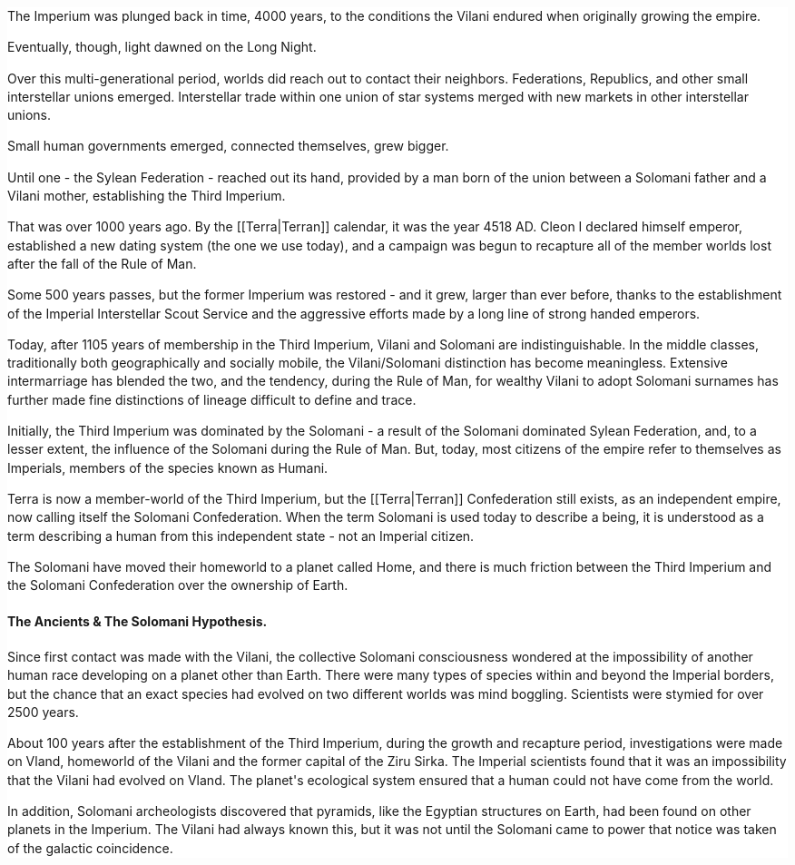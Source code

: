 The Imperium was plunged back in time, 4000 years, to the conditions the Vilani endured when originally growing the empire.

Eventually, though, light dawned on the Long Night.

Over this multi-generational period, worlds did reach out to contact their neighbors. Federations, Republics, and other small interstellar unions emerged. Interstellar trade within one union of star systems merged with new markets in other interstellar unions.

Small human governments emerged, connected themselves, grew bigger.

Until one - the Sylean Federation - reached out its hand, provided by a man born of the union between a Solomani father and a Vilani mother, establishing the Third Imperium.

That was over 1000 years ago. By the [[Terra|Terran]] calendar, it was the year 4518 AD. Cleon I declared himself emperor, established a new dating system (the one we use today), and a campaign was begun to recapture all of the member worlds lost after the fall of the Rule of Man.

Some 500 years passes, but the former Imperium was restored - and it grew, larger than ever before, thanks to the establishment of the Imperial Interstellar Scout Service and the aggressive efforts made by a long line of strong handed emperors.

Today, after 1105 years of membership in the Third Imperium, Vilani and Solomani are indistinguishable. In the middle classes, traditionally both geographically and socially mobile, the Vilani/Solomani distinction has become meaningless. Extensive intermarriage has blended the two, and the tendency, during the Rule of Man, for wealthy Vilani to adopt Solomani surnames has further made fine distinctions of lineage difficult to define and trace.

Initially, the Third Imperium was dominated by the Solomani - a result of the Solomani dominated Sylean Federation, and, to a lesser extent, the influence of the Solomani during the Rule of Man. But, today, most citizens of the empire refer to themselves as Imperials, members of the species known as Humani.

Terra is now a member-world of the Third Imperium, but the [[Terra|Terran]] Confederation still exists, as an independent empire, now calling itself the Solomani Confederation. When the term Solomani is used today to describe a being, it is understood as a term describing a human from this independent state - not an Imperial citizen.

The Solomani have moved their homeworld to a planet called Home, and there is much friction between the Third Imperium and the Solomani Confederation over the ownership of Earth.

#### The Ancients & The Solomani Hypothesis.

Since first contact was made with the Vilani, the collective Solomani consciousness wondered at the impossibility of another human race developing on a planet other than Earth. There were many types of species within and beyond the Imperial borders, but the chance that an exact species had evolved on two different worlds was mind boggling. Scientists were stymied for over 2500 years.

About 100 years after the establishment of the Third Imperium, during the growth and recapture period, investigations were made on Vland, homeworld of the Vilani and the former capital of the Ziru Sirka. The Imperial scientists found that it was an impossibility that the Vilani had evolved on Vland. The planet's ecological system ensured that a human could not have come from the world.

In addition, Solomani archeologists discovered that pyramids, like the Egyptian structures on Earth, had been found on other planets in the Imperium. The Vilani had always known this, but it was not until the Solomani came to power that notice was taken of the galactic coincidence.
